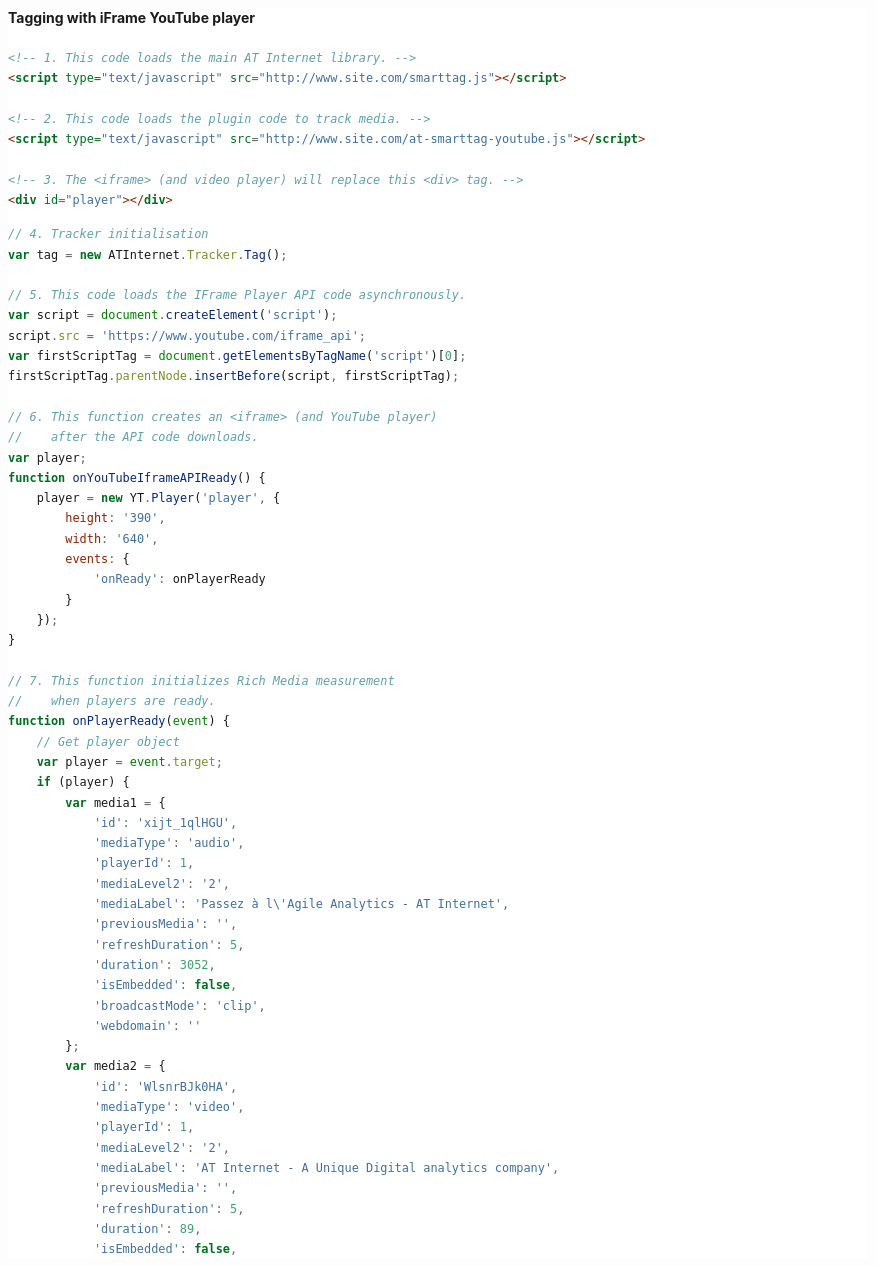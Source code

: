 #### Tagging with iFrame YouTube player

```html
<!-- 1. This code loads the main AT Internet library. -->
<script type="text/javascript" src="http://www.site.com/smarttag.js"></script>

<!-- 2. This code loads the plugin code to track media. -->
<script type="text/javascript" src="http://www.site.com/at-smarttag-youtube.js"></script>

<!-- 3. The <iframe> (and video player) will replace this <div> tag. -->
<div id="player"></div>
```
```javascript
// 4. Tracker initialisation
var tag = new ATInternet.Tracker.Tag();

// 5. This code loads the IFrame Player API code asynchronously.
var script = document.createElement('script');
script.src = 'https://www.youtube.com/iframe_api';
var firstScriptTag = document.getElementsByTagName('script')[0];
firstScriptTag.parentNode.insertBefore(script, firstScriptTag);

// 6. This function creates an <iframe> (and YouTube player)
//    after the API code downloads.
var player;
function onYouTubeIframeAPIReady() {
    player = new YT.Player('player', {
        height: '390',
        width: '640',
        events: {
            'onReady': onPlayerReady
        }
    });
}

// 7. This function initializes Rich Media measurement
//    when players are ready.
function onPlayerReady(event) {
    // Get player object
    var player = event.target;
    if (player) {
        var media1 = {
            'id': 'xijt_1qlHGU',
            'mediaType': 'audio',
            'playerId': 1,
            'mediaLevel2': '2',
            'mediaLabel': 'Passez à l\'Agile Analytics - AT Internet',
            'previousMedia': '',
            'refreshDuration': 5,
            'duration': 3052,
            'isEmbedded': false,
            'broadcastMode': 'clip',
            'webdomain': ''
        };
        var media2 = {
            'id': 'WlsnrBJk0HA',
            'mediaType': 'video',
            'playerId': 1,
            'mediaLevel2': '2',
            'mediaLabel': 'AT Internet - A Unique Digital analytics company',
            'previousMedia': '',
            'refreshDuration': 5,
            'duration': 89,
            'isEmbedded': false,
```

[documentation page]: <http://developers.atinternet-solutions.com/javascript-en/getting-started-javascript-en/tracker-initialisation-javascript-en/>
[Tag Composer]: <https://apps.atinternet-solutions.com/TagComposer/>
[Asynchronous tag]: <http://developers.atinternet-solutions.com/javascript-en/advanced-features-javascript-en/asynchronous-tag-javascript-en/>
[AT Internet Javascript SmartTag]: <http://developers.atinternet-solutions.com/javascript-en/getting-started-javascript-en/tracker-initialisation-javascript-en/>